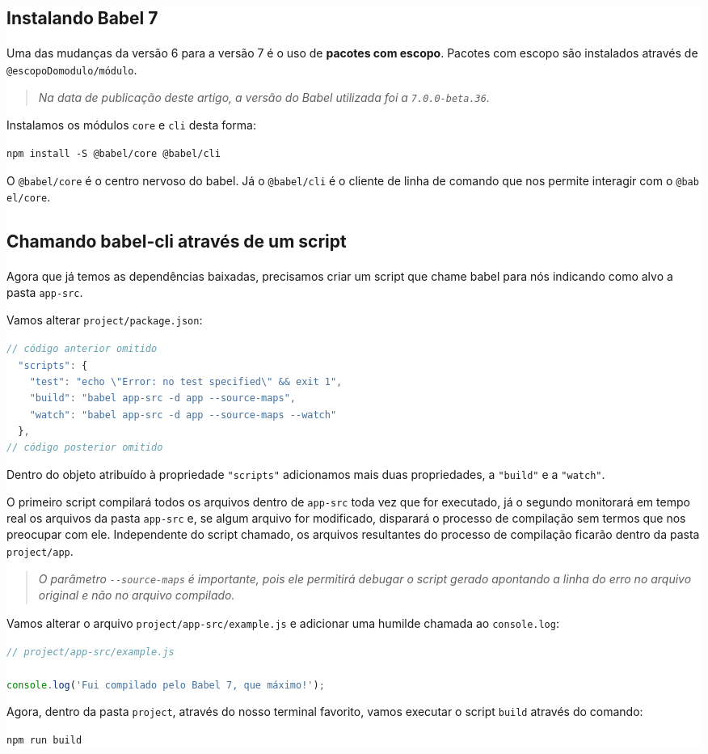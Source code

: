 ## Instalando Babel 7

Uma das mudanças da versão 6 para a versão 7 é o uso de **pacotes com escopo**. Pacotes com escopo são instalados através de `@escopoDomodulo/módulo`. 

>*Na data de publicação deste artigo, a versão do Babel utilizada foi a `7.0.0-beta.36`.* 

Instalamos os módulos `core` e `cli` desta forma:

```
npm install -S @babel/core @babel/cli
```

O `@babel/core` é o centro nervoso do babel. Já o `@babel/cli` é o cliente de linha de comando que nos permite interagir com o `@babel/core`. 

## Chamando babel-cli através de um script

Agora que já temos as dependências baixadas, precisamos criar um script que chame babel para nós indicando como alvo a pasta `app-src`.

Vamos alterar `project/package.json`:

```javascript
// código anterior omitido 
  "scripts": {
    "test": "echo \"Error: no test specified\" && exit 1",
    "build": "babel app-src -d app --source-maps",
    "watch": "babel app-src -d app --source-maps --watch"
  },
// código posterior omitido
```
Dentro do objeto atribuído à propriedade `"scripts"` adicionamos mais duas propriedades, a `"build"` e a `"watch"`. 

O primeiro script compilará todos os arquivos dentro de `app-src` toda vez que for executado, já o segundo monitorará em tempo real os arquivos da pasta `app-src` e, se algum arquivo for modificado, disparará o processo de compilação sem termos que nos preocupar com ele. Independente do script chamado, os arquivos resultantes do processo de compilação ficarão dentro da pasta `project/app`. 

>*O parâmetro `--source-maps` é importante, pois ele permitirá debugar o script gerado apontando a linha do erro no arquivo original e não no arquivo compilado.*

Vamos alterar o arquivo `project/app-src/example.js` e adicionar uma humilde chamada ao `console.log`:

```javascript
// project/app-src/example.js

console.log('Fui compilado pelo Babel 7, que máximo!');
```
Agora, dentro da pasta `project`, através do nosso terminal favorito, vamos executar o script `build` através do comando:

```bash
npm run build
```
